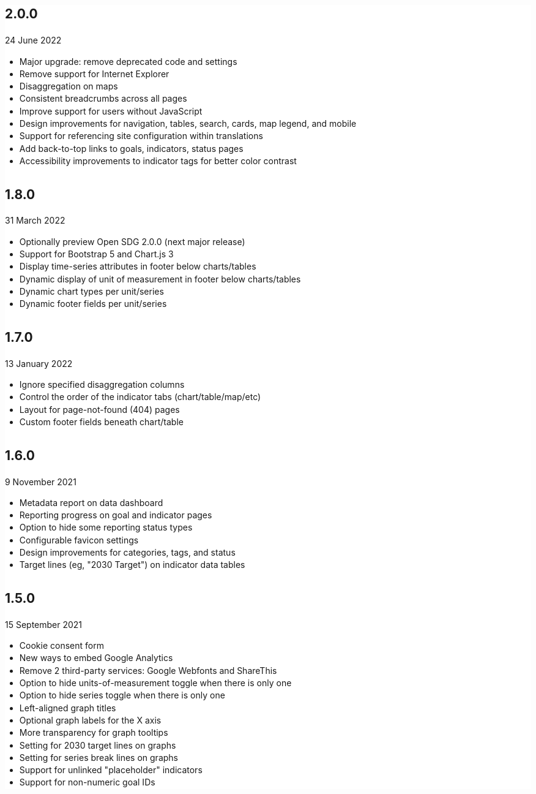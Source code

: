 ## 2.0.0

24 June 2022

* Major upgrade: remove deprecated code and settings
* Remove support for Internet Explorer
* Disaggregation on maps
* Consistent breadcrumbs across all pages
* Improve support for users without JavaScript
* Design improvements for navigation, tables, search, cards, map legend, and mobile
* Support for referencing site configuration within translations
* Add back-to-top links to goals, indicators, status pages
* Accessibility improvements to indicator tags for better color contrast

## 1.8.0

31 March 2022

* Optionally preview Open SDG 2.0.0 (next major release)
* Support for Bootstrap 5 and Chart.js 3
* Display time-series attributes in footer below charts/tables
* Dynamic display of unit of measurement in footer below charts/tables
* Dynamic chart types per unit/series
* Dynamic footer fields per unit/series

## 1.7.0

13 January 2022

* Ignore specified disaggregation columns
* Control the order of the indicator tabs (chart/table/map/etc)
* Layout for page-not-found (404) pages
* Custom footer fields beneath chart/table

## 1.6.0

9 November 2021

* Metadata report on data dashboard
* Reporting progress on goal and indicator pages
* Option to hide some reporting status types
* Configurable favicon settings
* Design improvements for categories, tags, and status
* Target lines (eg, "2030 Target") on indicator data tables

## 1.5.0

15 September 2021

* Cookie consent form
* New ways to embed Google Analytics
* Remove 2 third-party services: Google Webfonts and ShareThis
* Option to hide units-of-measurement toggle when there is only one
* Option to hide series toggle when there is only one
* Left-aligned graph titles
* Optional graph labels for the X axis
* More transparency for graph tooltips
* Setting for 2030 target lines on graphs
* Setting for series break lines on graphs
* Support for unlinked "placeholder" indicators
* Support for non-numeric goal IDs
